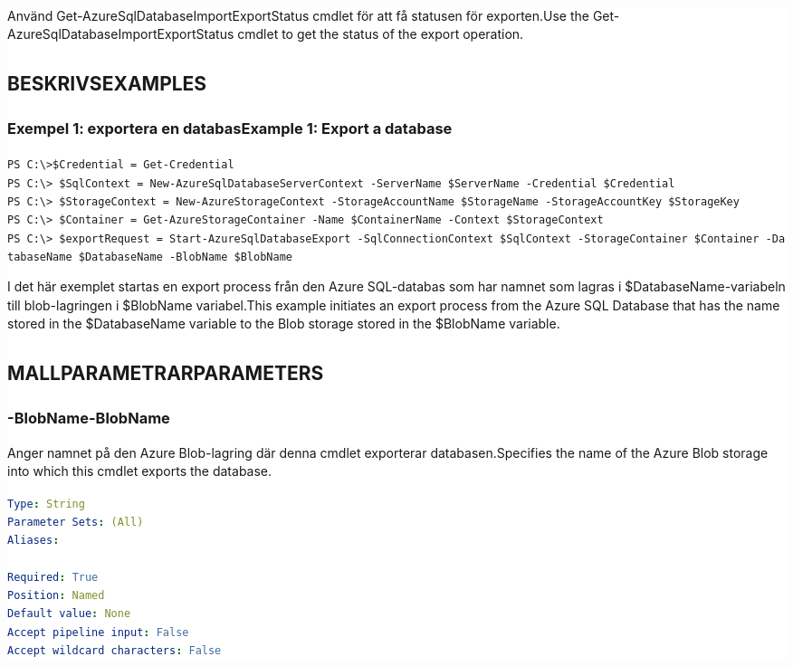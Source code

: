 <span data-ttu-id="73b50-110">Använd Get-AzureSqlDatabaseImportExportStatus cmdlet för att få statusen för exporten.</span><span class="sxs-lookup"><span data-stu-id="73b50-110">Use the Get-AzureSqlDatabaseImportExportStatus cmdlet to get the status of the export operation.</span></span>

## <span data-ttu-id="73b50-111">BESKRIVS</span><span class="sxs-lookup"><span data-stu-id="73b50-111">EXAMPLES</span></span>

### <span data-ttu-id="73b50-112">Exempel 1: exportera en databas</span><span class="sxs-lookup"><span data-stu-id="73b50-112">Example 1: Export a database</span></span>
```
PS C:\>$Credential = Get-Credential
PS C:\> $SqlContext = New-AzureSqlDatabaseServerContext -ServerName $ServerName -Credential $Credential
PS C:\> $StorageContext = New-AzureStorageContext -StorageAccountName $StorageName -StorageAccountKey $StorageKey
PS C:\> $Container = Get-AzureStorageContainer -Name $ContainerName -Context $StorageContext
PS C:\> $exportRequest = Start-AzureSqlDatabaseExport -SqlConnectionContext $SqlContext -StorageContainer $Container -DatabaseName $DatabaseName -BlobName $BlobName
```

<span data-ttu-id="73b50-113">I det här exemplet startas en export process från den Azure SQL-databas som har namnet som lagras i $DatabaseName-variabeln till blob-lagringen i $BlobName variabel.</span><span class="sxs-lookup"><span data-stu-id="73b50-113">This example initiates an export process from the Azure SQL Database that has the name stored in the $DatabaseName variable to the Blob storage stored in the $BlobName variable.</span></span>

## <span data-ttu-id="73b50-114">MALLPARAMETRAR</span><span class="sxs-lookup"><span data-stu-id="73b50-114">PARAMETERS</span></span>

### <span data-ttu-id="73b50-115">-BlobName</span><span class="sxs-lookup"><span data-stu-id="73b50-115">-BlobName</span></span>
<span data-ttu-id="73b50-116">Anger namnet på den Azure Blob-lagring där denna cmdlet exporterar databasen.</span><span class="sxs-lookup"><span data-stu-id="73b50-116">Specifies the name of the Azure Blob storage into which this cmdlet exports the database.</span></span>

```yaml
Type: String
Parameter Sets: (All)
Aliases: 

Required: True
Position: Named
Default value: None
Accept pipeline input: False
Accept wildcard characters: False
```
